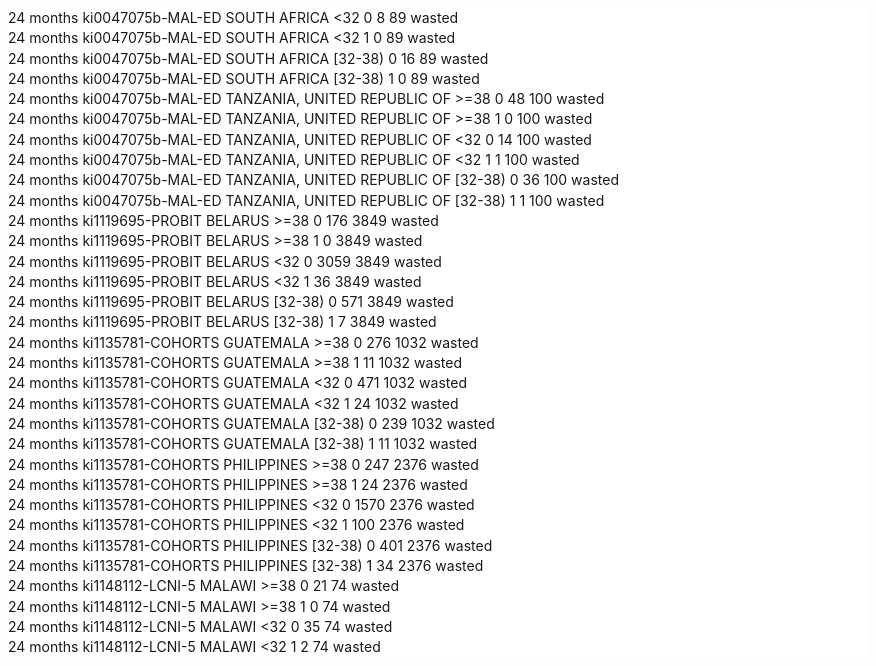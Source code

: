 24 months   ki0047075b-MAL-ED          SOUTH AFRICA                   <32             0        8      89  wasted           
24 months   ki0047075b-MAL-ED          SOUTH AFRICA                   <32             1        0      89  wasted           
24 months   ki0047075b-MAL-ED          SOUTH AFRICA                   [32-38)         0       16      89  wasted           
24 months   ki0047075b-MAL-ED          SOUTH AFRICA                   [32-38)         1        0      89  wasted           
24 months   ki0047075b-MAL-ED          TANZANIA, UNITED REPUBLIC OF   >=38            0       48     100  wasted           
24 months   ki0047075b-MAL-ED          TANZANIA, UNITED REPUBLIC OF   >=38            1        0     100  wasted           
24 months   ki0047075b-MAL-ED          TANZANIA, UNITED REPUBLIC OF   <32             0       14     100  wasted           
24 months   ki0047075b-MAL-ED          TANZANIA, UNITED REPUBLIC OF   <32             1        1     100  wasted           
24 months   ki0047075b-MAL-ED          TANZANIA, UNITED REPUBLIC OF   [32-38)         0       36     100  wasted           
24 months   ki0047075b-MAL-ED          TANZANIA, UNITED REPUBLIC OF   [32-38)         1        1     100  wasted           
24 months   ki1119695-PROBIT           BELARUS                        >=38            0      176    3849  wasted           
24 months   ki1119695-PROBIT           BELARUS                        >=38            1        0    3849  wasted           
24 months   ki1119695-PROBIT           BELARUS                        <32             0     3059    3849  wasted           
24 months   ki1119695-PROBIT           BELARUS                        <32             1       36    3849  wasted           
24 months   ki1119695-PROBIT           BELARUS                        [32-38)         0      571    3849  wasted           
24 months   ki1119695-PROBIT           BELARUS                        [32-38)         1        7    3849  wasted           
24 months   ki1135781-COHORTS          GUATEMALA                      >=38            0      276    1032  wasted           
24 months   ki1135781-COHORTS          GUATEMALA                      >=38            1       11    1032  wasted           
24 months   ki1135781-COHORTS          GUATEMALA                      <32             0      471    1032  wasted           
24 months   ki1135781-COHORTS          GUATEMALA                      <32             1       24    1032  wasted           
24 months   ki1135781-COHORTS          GUATEMALA                      [32-38)         0      239    1032  wasted           
24 months   ki1135781-COHORTS          GUATEMALA                      [32-38)         1       11    1032  wasted           
24 months   ki1135781-COHORTS          PHILIPPINES                    >=38            0      247    2376  wasted           
24 months   ki1135781-COHORTS          PHILIPPINES                    >=38            1       24    2376  wasted           
24 months   ki1135781-COHORTS          PHILIPPINES                    <32             0     1570    2376  wasted           
24 months   ki1135781-COHORTS          PHILIPPINES                    <32             1      100    2376  wasted           
24 months   ki1135781-COHORTS          PHILIPPINES                    [32-38)         0      401    2376  wasted           
24 months   ki1135781-COHORTS          PHILIPPINES                    [32-38)         1       34    2376  wasted           
24 months   ki1148112-LCNI-5           MALAWI                         >=38            0       21      74  wasted           
24 months   ki1148112-LCNI-5           MALAWI                         >=38            1        0      74  wasted           
24 months   ki1148112-LCNI-5           MALAWI                         <32             0       35      74  wasted           
24 months   ki1148112-LCNI-5           MALAWI                         <32             1        2      74  wasted           